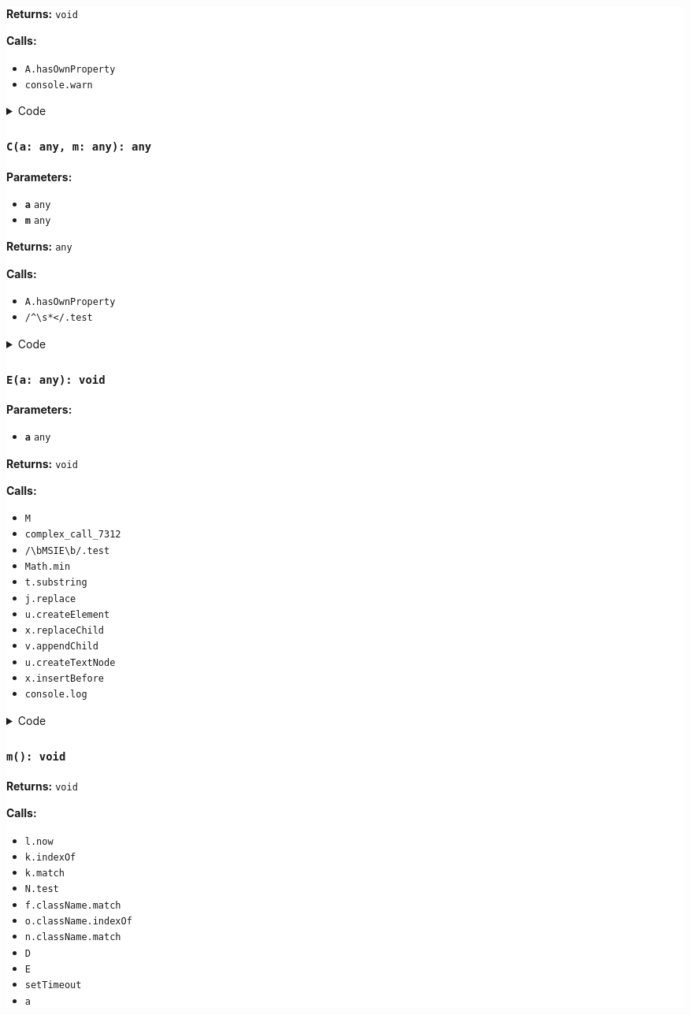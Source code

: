 **Returns:** `void`

**Calls:**

- `A.hasOwnProperty`
- `console.warn`

<details><summary>Code</summary></details>

### `C(a: any, m: any): any`

**Parameters:**

- **`a`** `any`
- **`m`** `any`

**Returns:** `any`

**Calls:**

- `A.hasOwnProperty`
- `/^\s*</.test`

<details><summary>Code</summary></details>

### `E(a: any): void`

**Parameters:**

- **`a`** `any`

**Returns:** `void`

**Calls:**

- `M`
- `complex_call_7312`
- `/\bMSIE\b/.test`
- `Math.min`
- `t.substring`
- `j.replace`
- `u.createElement`
- `x.replaceChild`
- `v.appendChild`
- `u.createTextNode`
- `x.insertBefore`
- `console.log`

<details><summary>Code</summary></details>

### `m(): void`

**Returns:** `void`

**Calls:**

- `l.now`
- `k.indexOf`
- `k.match`
- `N.test`
- `f.className.match`
- `o.className.indexOf`
- `n.className.match`
- `D`
- `E`
- `setTimeout`
- `a`
